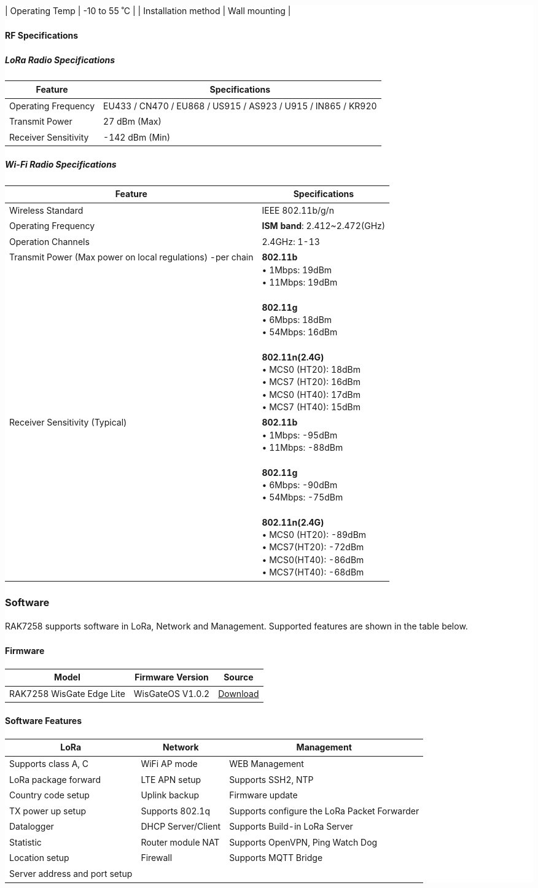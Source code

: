 | Operating Temp      | -10 to 55 ˚C                                                                                                                                                                                                                                                                                                                           |
| Installation method | Wall mounting                                                                                                                                                                                                                                                                                                                          |

#### RF Specifications

##### LoRa Radio Specifications

| Feature              | Specifications                                               |
| -------------------- | ------------------------------------------------------------ |
| Operating Frequency  | EU433 / CN470 / EU868 / US915 / AS923 / U915 / IN865 / KR920 |
| Transmit Power       | 27 dBm (Max)                                                 |
| Receiver Sensitivity | -142 dBm (Min)                                               |

##### Wi-Fi Radio Specifications

| Feature                                                    | Specifications                                                                                                                                                                                                                                      |
| ---------------------------------------------------------- | --------------------------------------------------------------------------------------------------------------------------------------------------------------------------------------------------------------------------------------------------- |
| Wireless Standard                                          | IEEE 802.11b/g/n                                                                                                                                                                                                                                    |
| Operating Frequency                                        | **ISM band**: 2.412~2.472(GHz)                                                                                                                                                                                                                      |
| Operation Channels                                         | 2.4GHz: 1-13                                                                                                                                                                                                                                        |
| Transmit Power (Max power on local regulations) -per chain | **802.11b** <br> • 1Mbps: 19dBm <br> • 11Mbps: 19dBm <br><br>**802.11g** <br> • 6Mbps: 18dBm <br> • 54Mbps: 16dBm <br><br>**802.11n(2.4G)** <br> • MCS0 (HT20): 18dBm <br> • MCS7 (HT20): 16dBm <br> • MCS0 (HT40): 17dBm <br> • MCS7 (HT40): 15dBm |
| Receiver Sensitivity (Typical)                             | **802.11b** <br> • 1Mbps: -95dBm <br> • 11Mbps: -88dBm <br><br>**802.11g** <br> • 6Mbps: -90dBm <br> • 54Mbps: -75dBm <br><br>**802.11n(2.4G)** <br> • MCS0 (HT20): -89dBm <br> • MCS7(HT20): -72dBm <br> • MCS0(HT40): -86dBm <br> • MCS7(HT40): -68dBm    |

### Software

RAK7258 supports software in LoRa, Network and Management. Supported features are shown in the table below.

#### Firmware

| Model                    | Firmware Version | Source                                                                                                      |
| ------------------------ | ---------------- | ----------------------------------------------------------------------------------------------------------- |
| RAK7258 WisGate Edge Lite | WisGateOS V1.0.2 | [Download](https://downloads.rakwireless.com/LoRa/Indoor-Gateway-RAK7258/Firmware/RAK7258_Latest_Firmware.zip) |

#### Software Features

| LoRa                          | Network            | Management                                   |
| ----------------------------- | ------------------ | -------------------------------------------- |
| Supports class A, C           | WiFi AP mode       | WEB Management                               |
| LoRa package forward          | LTE APN setup      | Supports SSH2, NTP                           |
| Country code setup            | Uplink backup      | Firmware update                              |
| TX power up setup             | Supports 802.1q    | Supports configure the LoRa Packet Forwarder |
| Datalogger                    | DHCP Server/Client | Supports Build-in LoRa Server                |
| Statistic                     | Router module NAT  | Supports OpenVPN, Ping Watch Dog             |
| Location setup                | Firewall           | Supports MQTT Bridge                         |
| Server address and port setup |                    |                                              |
